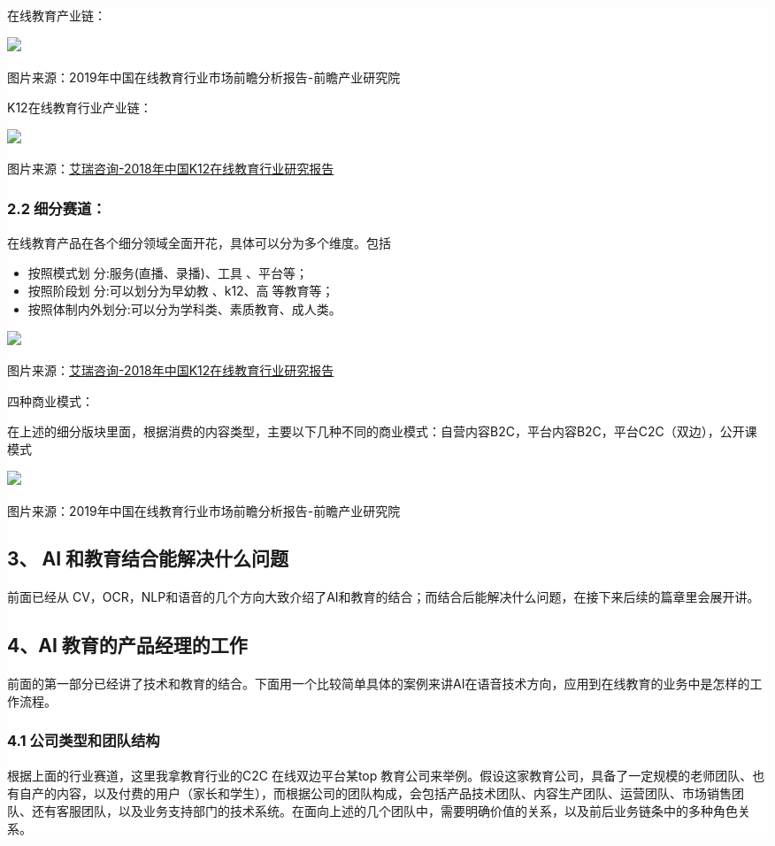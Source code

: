 

在线教育产业链：


![](https://img.ramywu.com/imgs/2020/02/3c79225ab506f098.jpeg)

图片来源：2019年中国在线教育行业市场前瞻分析报告-前瞻产业研究院



K12在线教育行业产业链：

![](https://img.ramywu.com/imgs/2020/02/4f9caa89bb40542c.jpeg)

图片来源：[艾瑞咨询-2018年中国K12在线教育行业研究报告](http://www.sohu.com/a/244426799_701595)


### 2.2 细分赛道：



在线教育产品在各个细分领域全面开花，具体可以分为多个维度。包括 

- 按照模式划 分:服务(直播、录播)、工具 、平台等；
- 按照阶段划 分:可以划分为早幼教 、k12、高 等教育等；
- 按照体制内外划分:可以分为学科类、素质教育、成人类。


![](https://img.ramywu.com/imgs/2020/02/4bee5ce7e0928266.jpeg)

图片来源：[艾瑞咨询-2018年中国K12在线教育行业研究报告](http://www.sohu.com/a/244426799_701595)


四种商业模式：


在上述的细分版块里面，根据消费的内容类型，主要以下几种不同的商业模式：自营内容B2C，平台内容B2C，平台C2C（双边），公开课模式


![](https://img.ramywu.com/imgs/2020/02/191b2374e9aa3fff.jpeg)



图片来源：2019年中国在线教育行业市场前瞻分析报告-前瞻产业研究院



## 3、 AI 和教育结合能解决什么问题

前面已经从 CV，OCR，NLP和语音的几个方向大致介绍了AI和教育的结合；而结合后能解决什么问题，在接下来后续的篇章里会展开讲。


## 4、AI 教育的产品经理的工作

前面的第一部分已经讲了技术和教育的结合。下面用一个比较简单具体的案例来讲AI在语音技术方向，应用到在线教育的业务中是怎样的工作流程。


### 4.1 公司类型和团队结构



根据上面的行业赛道，这里我拿教育行业的C2C 在线双边平台某top 教育公司来举例。假设这家教育公司，具备了一定规模的老师团队、也有自产的内容，以及付费的用户（家长和学生），而根据公司的团队构成，会包括产品技术团队、内容生产团队、运营团队、市场销售团队、还有客服团队，以及业务支持部门的技术系统。在面向上述的几个团队中，需要明确价值的关系，以及前后业务链条中的多种角色关系。
